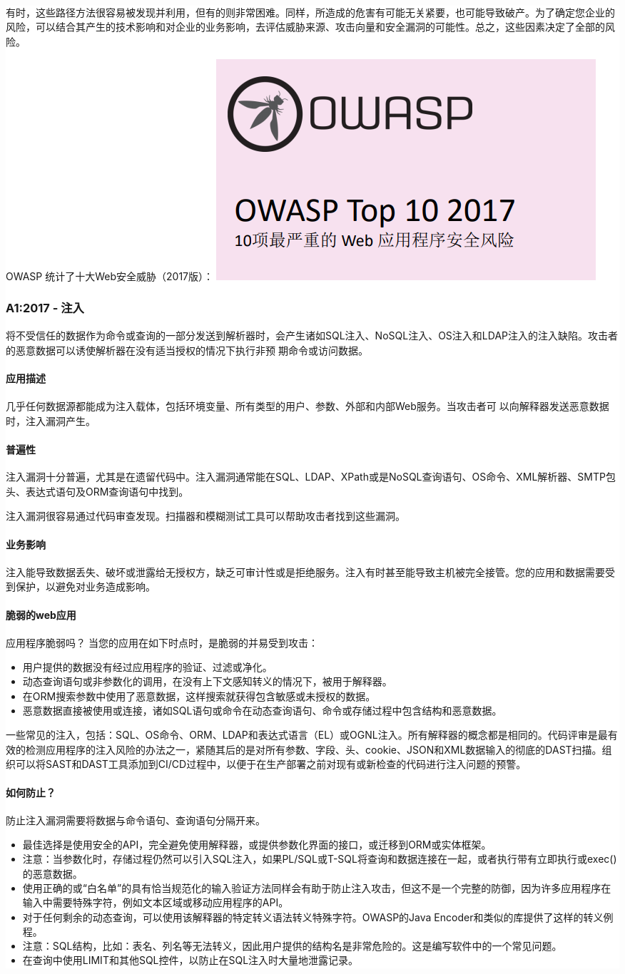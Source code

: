 有时，这些路径方法很容易被发现并利用，但有的则非常困难。同样，所造成的危害有可能无关紧要，也可能导致破产。为了确定您企业的风险，可以结合其产生的技术影响和对企业的业务影响，去评估威胁来源、攻击向量和安全漏洞的可能性。总之，这些因素决定了全部的风险。

OWASP 统计了十大Web安全威胁（2017版）：
![owasptop102017](images/01/owasptop102017.png)

### A1:2017 - 注入

将不受信任的数据作为命令或查询的一部分发送到解析器时，会产生诸如SQL注入、NoSQL注入、OS注入和LDAP注入的注入缺陷。攻击者的恶意数据可以诱使解析器在没有适当授权的情况下执行非预
期命令或访问数据。

#### 应用描述

几乎任何数据源都能成为注入载体，包括环境变量、所有类型的用户、参数、外部和内部Web服务。当攻击者可
以向解释器发送恶意数据时，注入漏洞产生。
#### 普遍性
注入漏洞十分普遍，尤其是在遗留代码中。注入漏洞通常能在SQL、LDAP、XPath或是NoSQL查询语句、OS命令、XML解析器、SMTP包头、表达式语句及ORM查询语句中找到。

注入漏洞很容易通过代码审查发现。扫描器和模糊测试工具可以帮助攻击者找到这些漏洞。

#### 业务影响
注入能导致数据丢失、破坏或泄露给无授权方，缺乏可审计性或是拒绝服务。注入有时甚至能导致主机被完全接管。您的应用和数据需要受到保护，以避免对业务造成影响。
#### 脆弱的web应用

应用程序脆弱吗？
当您的应用在如下时点时，是脆弱的并易受到攻击：
- 用户提供的数据没有经过应用程序的验证、过滤或净化。
- 动态查询语句或非参数化的调用，在没有上下文感知转义的情况下，被用于解释器。
- 在ORM搜索参数中使用了恶意数据，这样搜索就获得包含敏感或未授权的数据。
- 恶意数据直接被使用或连接，诸如SQL语句或命令在动态查询语句、命令或存储过程中包含结构和恶意数据。


一些常见的注入，包括：SQL、OS命令、ORM、LDAP和表达式语言（EL）或OGNL注入。所有解释器的概念都是相同的。代码评审是最有效的检测应用程序的注入风险的办法之一，紧随其后的是对所有参数、字段、头、cookie、JSON和XML数据输入的彻底的DAST扫描。组织可以将SAST和DAST工具添加到CI/CD过程中，以便于在生产部署之前对现有或新检查的代码进行注入问题的预警。

#### 如何防止？
防止注入漏洞需要将数据与命令语句、查询语句分隔开来。
- 最佳选择是使用安全的API，完全避免使用解释器，或提供参数化界面的接口，或迁移到ORM或实体框架。
- 注意：当参数化时，存储过程仍然可以引入SQL注入，如果PL/SQL或T-SQL将查询和数据连接在一起，或者执行带有立即执行或exec()的恶意数据。
- 使用正确的或“白名单”的具有恰当规范化的输入验证方法同样会有助于防止注入攻击，但这不是一个完整的防御，因为许多应用程序在输入中需要特殊字符，例如文本区域或移动应用程序的API。
- 对于任何剩余的动态查询，可以使用该解释器的特定转义语法转义特殊字符。OWASP的Java Encoder和类似的库提供了这样的转义例程。
- 注意：SQL结构，比如：表名、列名等无法转义，因此用户提供的结构名是非常危险的。这是编写软件中的一个常见问题。
- 在查询中使用LIMIT和其他SQL控件，以防止在SQL注入时大量地泄露记录。
